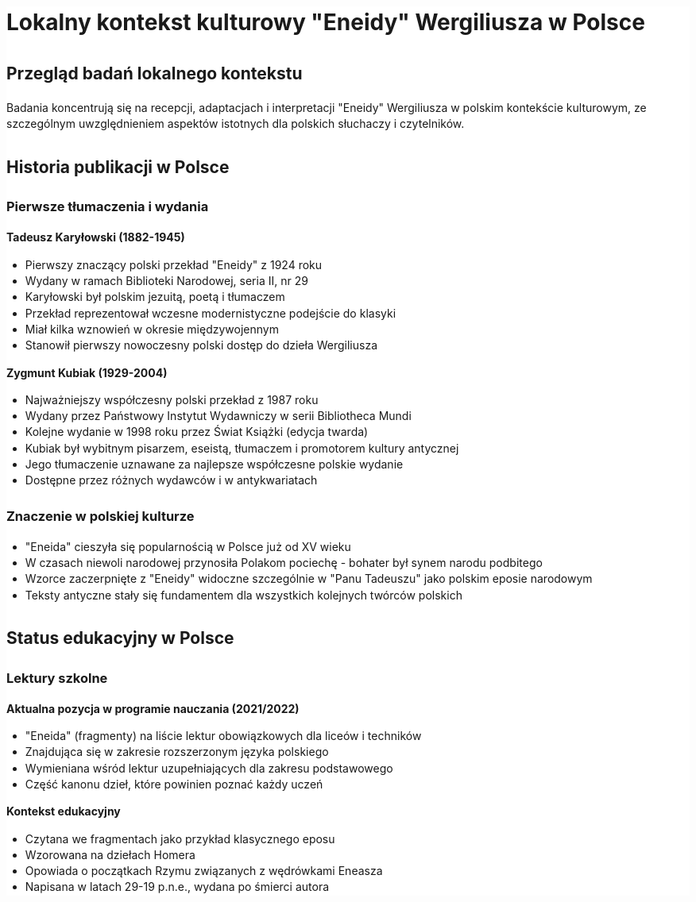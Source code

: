 # Lokalny kontekst kulturowy "Eneidy" Wergiliusza w Polsce

## Przegląd badań lokalnego kontekstu

Badania koncentrują się na recepcji, adaptacjach i interpretacji "Eneidy" Wergiliusza w polskim kontekście kulturowym, ze szczególnym uwzględnieniem aspektów istotnych dla polskich słuchaczy i czytelników.

## Historia publikacji w Polsce

### Pierwsze tłumaczenia i wydania

**Tadeusz Karyłowski (1882-1945)**
- Pierwszy znaczący polski przekład "Eneidy" z 1924 roku
- Wydany w ramach Biblioteki Narodowej, seria II, nr 29
- Karyłowski był polskim jezuitą, poetą i tłumaczem
- Przekład reprezentował wczesne modernistyczne podejście do klasyki
- Miał kilka wznowień w okresie międzywojennym
- Stanowił pierwszy nowoczesny polski dostęp do dzieła Wergiliusza

**Zygmunt Kubiak (1929-2004)**
- Najważniejszy współczesny polski przekład z 1987 roku
- Wydany przez Państwowy Instytut Wydawniczy w serii Bibliotheca Mundi
- Kolejne wydanie w 1998 roku przez Świat Książki (edycja twarda)
- Kubiak był wybitnym pisarzem, eseistą, tłumaczem i promotorem kultury antycznej
- Jego tłumaczenie uznawane za najlepsze współczesne polskie wydanie
- Dostępne przez różnych wydawców i w antykwariatach

### Znaczenie w polskiej kulturze

- "Eneida" cieszyła się popularnością w Polsce już od XV wieku
- W czasach niewoli narodowej przynosiła Polakom pociechę - bohater był synem narodu podbitego
- Wzorce zaczerpnięte z "Eneidy" widoczne szczególnie w "Panu Tadeuszu" jako polskim eposie narodowym
- Teksty antyczne stały się fundamentem dla wszystkich kolejnych twórców polskich

## Status edukacyjny w Polsce

### Lektury szkolne

**Aktualna pozycja w programie nauczania (2021/2022)**
- "Eneida" (fragmenty) na liście lektur obowiązkowych dla liceów i techników
- Znajdująca się w zakresie rozszerzonym języka polskiego
- Wymieniana wśród lektur uzupełniających dla zakresu podstawowego
- Część kanonu dzieł, które powinien poznać każdy uczeń

**Kontekst edukacyjny**
- Czytana we fragmentach jako przykład klasycznego eposu
- Wzorowana na dziełach Homera
- Opowiada o początkach Rzymu związanych z wędrówkami Eneasza
- Napisana w latach 29-19 p.n.e., wydana po śmierci autora
